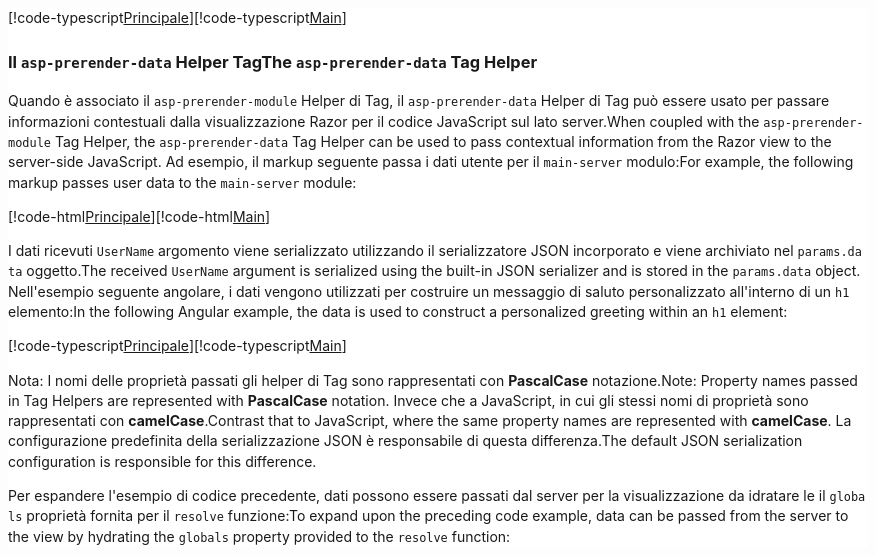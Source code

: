 <span data-ttu-id="71a3f-162">[!code-typescript[Principale](../client-side/spa-services/sample/SpaServicesSampleApp/ClientApp/boot-server.ts?range=6,10-34,79-)]</span><span class="sxs-lookup"><span data-stu-id="71a3f-162">[!code-typescript[Main](../client-side/spa-services/sample/SpaServicesSampleApp/ClientApp/boot-server.ts?range=6,10-34,79-)]</span></span>

### <a name="the-asp-prerender-data-tag-helper"></a><span data-ttu-id="71a3f-163">Il `asp-prerender-data` Helper Tag</span><span class="sxs-lookup"><span data-stu-id="71a3f-163">The `asp-prerender-data` Tag Helper</span></span>

<span data-ttu-id="71a3f-164">Quando è associato il `asp-prerender-module` Helper di Tag, il `asp-prerender-data` Helper di Tag può essere usato per passare informazioni contestuali dalla visualizzazione Razor per il codice JavaScript sul lato server.</span><span class="sxs-lookup"><span data-stu-id="71a3f-164">When coupled with the `asp-prerender-module` Tag Helper, the `asp-prerender-data` Tag Helper can be used to pass contextual information from the Razor view to the server-side JavaScript.</span></span> <span data-ttu-id="71a3f-165">Ad esempio, il markup seguente passa i dati utente per il `main-server` modulo:</span><span class="sxs-lookup"><span data-stu-id="71a3f-165">For example, the following markup passes user data to the `main-server` module:</span></span>

<span data-ttu-id="71a3f-166">[!code-html[Principale](../client-side/spa-services/sample/SpaServicesSampleApp/Views/Home/Index.cshtml?range=9-12)]</span><span class="sxs-lookup"><span data-stu-id="71a3f-166">[!code-html[Main](../client-side/spa-services/sample/SpaServicesSampleApp/Views/Home/Index.cshtml?range=9-12)]</span></span>

<span data-ttu-id="71a3f-167">I dati ricevuti `UserName` argomento viene serializzato utilizzando il serializzatore JSON incorporato e viene archiviato nel `params.data` oggetto.</span><span class="sxs-lookup"><span data-stu-id="71a3f-167">The received `UserName` argument is serialized using the built-in JSON serializer and is stored in the `params.data` object.</span></span> <span data-ttu-id="71a3f-168">Nell'esempio seguente angolare, i dati vengono utilizzati per costruire un messaggio di saluto personalizzato all'interno di un `h1` elemento:</span><span class="sxs-lookup"><span data-stu-id="71a3f-168">In the following Angular example, the data is used to construct a personalized greeting within an `h1` element:</span></span>

<span data-ttu-id="71a3f-169">[!code-typescript[Principale](../client-side/spa-services/sample/SpaServicesSampleApp/ClientApp/boot-server.ts?range=6,10-21,38-52,79-)]</span><span class="sxs-lookup"><span data-stu-id="71a3f-169">[!code-typescript[Main](../client-side/spa-services/sample/SpaServicesSampleApp/ClientApp/boot-server.ts?range=6,10-21,38-52,79-)]</span></span>

<span data-ttu-id="71a3f-170">Nota: I nomi delle proprietà passati gli helper di Tag sono rappresentati con **PascalCase** notazione.</span><span class="sxs-lookup"><span data-stu-id="71a3f-170">Note: Property names passed in Tag Helpers are represented with **PascalCase** notation.</span></span> <span data-ttu-id="71a3f-171">Invece che a JavaScript, in cui gli stessi nomi di proprietà sono rappresentati con **camelCase**.</span><span class="sxs-lookup"><span data-stu-id="71a3f-171">Contrast that to JavaScript, where the same property names are represented with **camelCase**.</span></span> <span data-ttu-id="71a3f-172">La configurazione predefinita della serializzazione JSON è responsabile di questa differenza.</span><span class="sxs-lookup"><span data-stu-id="71a3f-172">The default JSON serialization configuration is responsible for this difference.</span></span>

<span data-ttu-id="71a3f-173">Per espandere l'esempio di codice precedente, dati possono essere passati dal server per la visualizzazione da idratare le il `globals` proprietà fornita per il `resolve` funzione:</span><span class="sxs-lookup"><span data-stu-id="71a3f-173">To expand upon the preceding code example, data can be passed from the server to the view by hydrating the `globals` property provided to the `resolve` function:</span></span>
